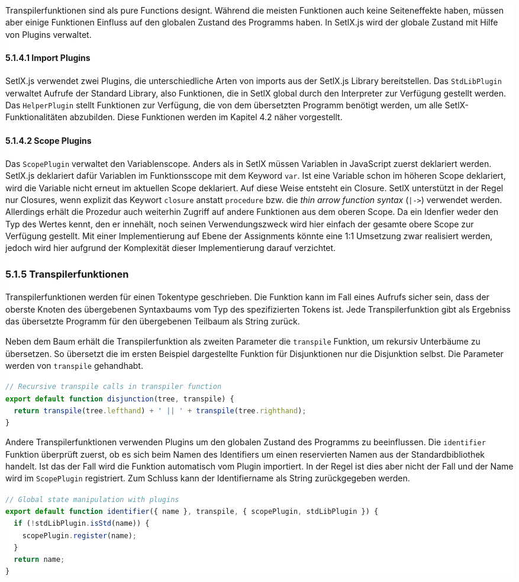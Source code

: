 Transpilerfunktionen sind als pure Functions designt. Während die meisten Funktionen auch keine Seiteneffekte haben, müssen aber einige Funktionen Einfluss auf den globalen Zustand des Programms haben. In SetlX.js wird der globale Zustand mit Hilfe von Plugins verwaltet.

#### 5.1.4.1 Import Plugins

SetlX.js verwendet zwei Plugins, die unterschiedliche Arten von imports aus der SetlX.js Library bereitstellen. Das `StdLibPlugin` verwaltet Aufrufe der Standard Library, also Funktionen, die in SetlX global durch den Interpreter zur Verfügung gestellt werden. Das `HelperPlugin` stellt Funktionen zur Verfügung, die von dem übersetzten Programm benötigt werden, um alle SetlX-Funktionalitäten abzubilden. Diese Funktionen werden im Kapitel 4.2 näher vorgestellt.

#### 5.1.4.2 Scope Plugins

Das `ScopePlugin` verwaltet den Variablenscope. Anders als in SetlX müssen Variablen in JavaScript zuerst deklariert werden. SetlX.js deklariert dafür Variablen im Funktionsscope mit dem Keyword `var`. Ist eine Variable schon im höheren Scope deklariert, wird die Variable nicht erneut im aktuellen Scope deklariert. Auf diese Weise entsteht ein Closure. SetlX unterstützt in der Regel nur Closures, wenn explizit das Keywort `closure` anstatt `procedure` bzw. die _thin arrow function syntax_ (`|->`) verwendet werden. Allerdings erhält die Prozedur auch weiterhin Zugriff auf andere Funktionen aus dem oberen Scope. Da ein Idenfier weder den Typ des Wertes kennt, den er innehält, noch seinen Verwendungszweck wird hier einfach der gesamte obere Scope zur Verfügung gestellt. Mit einer Implementierung auf Ebene der Assignments könnte eine 1:1 Umsetzung zwar realisiert werden, jedoch wird hier aufgrund der Komplexität dieser Implementierung darauf verzichtet.

### 5.1.5 Transpilerfunktionen

Transpilerfunktionen werden für einen Tokentype geschrieben. Die Funktion kann im Fall eines Aufrufs sicher sein, dass der oberste Knoten des übergebenen Syntaxbaums vom Typ des spezifizierten Tokens ist. Jede Transpilerfunktion gibt als Ergebniss das übersetzte Programm für den übergebenen Teilbaum als String zurück.

Neben dem Baum erhält die Transpilerfunktion als zweiten Parameter die `transpile` Funktion, um rekursiv Unterbäume zu übersetzen. So übersetzt die im ersten Beispiel dargestellte Funktion für Disjunktionen nur die Disjunktion selbst. Die Parameter werden von `transpile` gehandhabt.

```js
// Recursive transpile calls in transpiler function
export default function disjunction(tree, transpile) {
  return transpile(tree.lefthand) + ' || ' + transpile(tree.righthand);
}
```

Andere Transpilerfunktionen verwenden Plugins um den globalen Zustand des Programms zu beeinflussen. Die `identifier` Funktion überprüft zuerst, ob es sich beim Namen des Identifiers um einen reservierten Namen aus der Standardbibliothek handelt. Ist das der Fall wird die Funktion automatisch vom Plugin importiert. In der Regel ist dies aber nicht der Fall und der Name wird im `ScopePlugin` registriert. Zum Schluss kann der Identifiername als String zurückgegeben werden.

```js
// Global state manipulation with plugins
export default function identifier({ name }, transpile, { scopePlugin, stdLibPlugin }) {
  if (!stdLibPlugin.isStd(name)) {
    scopePlugin.register(name);
  }
  return name;
}
```
